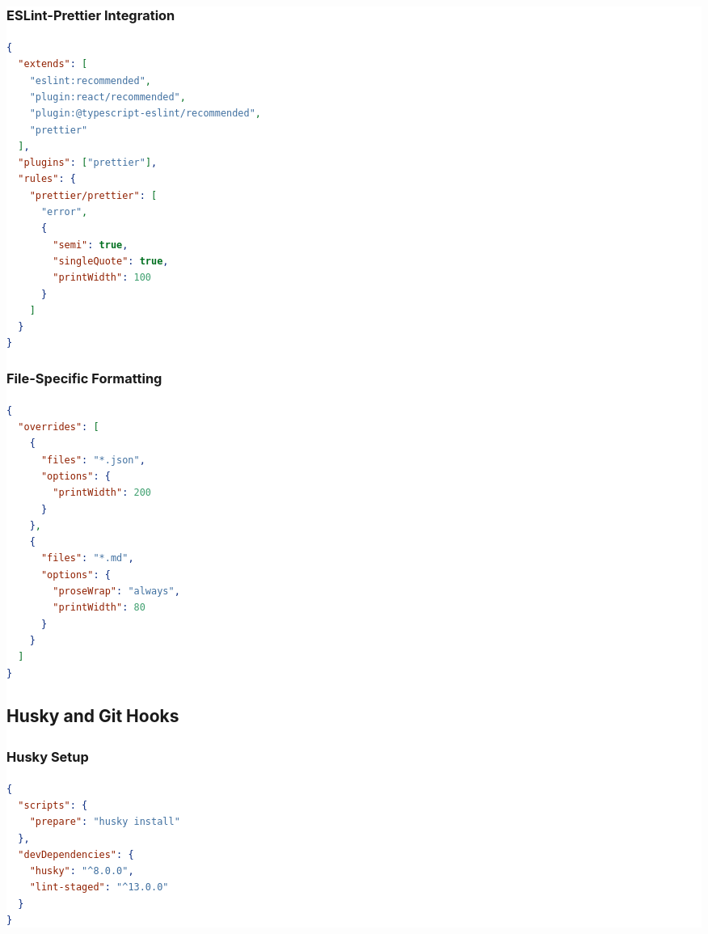 ### ESLint-Prettier Integration

```json
{
  "extends": [
    "eslint:recommended",
    "plugin:react/recommended",
    "plugin:@typescript-eslint/recommended",
    "prettier"
  ],
  "plugins": ["prettier"],
  "rules": {
    "prettier/prettier": [
      "error",
      {
        "semi": true,
        "singleQuote": true,
        "printWidth": 100
      }
    ]
  }
}
```

### File-Specific Formatting

```json
{
  "overrides": [
    {
      "files": "*.json",
      "options": {
        "printWidth": 200
      }
    },
    {
      "files": "*.md",
      "options": {
        "proseWrap": "always",
        "printWidth": 80
      }
    }
  ]
}
```

## Husky and Git Hooks

### Husky Setup

```json
{
  "scripts": {
    "prepare": "husky install"
  },
  "devDependencies": {
    "husky": "^8.0.0",
    "lint-staged": "^13.0.0"
  }
}
```

